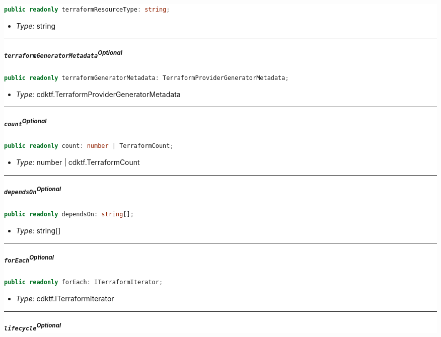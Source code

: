 ```typescript
public readonly terraformResourceType: string;
```

- *Type:* string

---

##### `terraformGeneratorMetadata`<sup>Optional</sup> <a name="terraformGeneratorMetadata" id="@cdktf/aws-cdk.dataAwsEc2LocalGateways.DataAwsEc2LocalGateways.property.terraformGeneratorMetadata"></a>

```typescript
public readonly terraformGeneratorMetadata: TerraformProviderGeneratorMetadata;
```

- *Type:* cdktf.TerraformProviderGeneratorMetadata

---

##### `count`<sup>Optional</sup> <a name="count" id="@cdktf/aws-cdk.dataAwsEc2LocalGateways.DataAwsEc2LocalGateways.property.count"></a>

```typescript
public readonly count: number | TerraformCount;
```

- *Type:* number | cdktf.TerraformCount

---

##### `dependsOn`<sup>Optional</sup> <a name="dependsOn" id="@cdktf/aws-cdk.dataAwsEc2LocalGateways.DataAwsEc2LocalGateways.property.dependsOn"></a>

```typescript
public readonly dependsOn: string[];
```

- *Type:* string[]

---

##### `forEach`<sup>Optional</sup> <a name="forEach" id="@cdktf/aws-cdk.dataAwsEc2LocalGateways.DataAwsEc2LocalGateways.property.forEach"></a>

```typescript
public readonly forEach: ITerraformIterator;
```

- *Type:* cdktf.ITerraformIterator

---

##### `lifecycle`<sup>Optional</sup> <a name="lifecycle" id="@cdktf/aws-cdk.dataAwsEc2LocalGateways.DataAwsEc2LocalGateways.property.lifecycle"></a>
